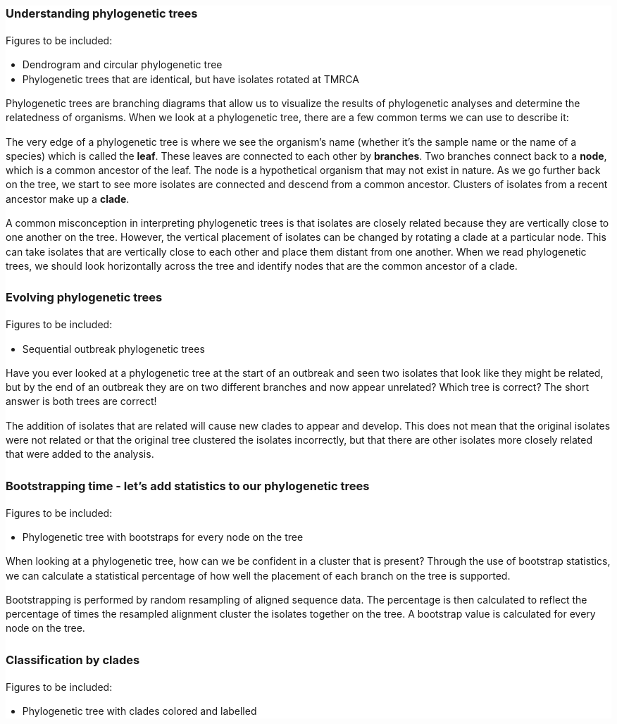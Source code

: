 ### Understanding phylogenetic trees

Figures to be included:
 - Dendrogram and circular phylogenetic tree
 - Phylogenetic trees that are identical, but have isolates rotated at TMRCA

Phylogenetic trees are branching diagrams that allow us to visualize the results of phylogenetic analyses and determine the relatedness of organisms. When we look at a phylogenetic tree, there are a few common terms we can use to describe it:

The very edge of a phylogenetic tree is where we see the organism’s name (whether it’s the sample name or the name of a species) which is called the **leaf**. These leaves are connected to each other by **branches**. Two branches connect back to a **node**, which is a common ancestor of the leaf. The node is a hypothetical organism that may not exist in nature. As we go further back on the tree, we start to see more isolates are connected and descend from a common ancestor. Clusters of isolates from a recent ancestor make up a **clade**.

A common misconception in interpreting phylogenetic trees is that isolates are closely related because they are vertically close to one another on the tree. However, the vertical placement of isolates can be changed by rotating a clade at a particular node. This can take isolates that are vertically close to each other and place them distant from one another. When we read phylogenetic trees, we should look horizontally across the tree and identify nodes that are the common ancestor of a clade.

### Evolving phylogenetic trees

Figures to be included:
 - Sequential outbreak phylogenetic trees

Have you ever looked at a phylogenetic tree at the start of an outbreak and seen two isolates that look like they might be related, but by the end of an outbreak they are on two different branches and now appear
unrelated? Which tree is correct? The short answer is both trees are correct!

The addition of isolates that are related will cause new clades to appear and develop. This does not mean that the original isolates were not related or that the original tree clustered the isolates incorrectly, but that there are other isolates more closely related that were added to the analysis.

### Bootstrapping time - let’s add statistics to our phylogenetic trees

Figures to be included:
 - Phylogenetic tree with bootstraps for every node on the tree

When looking at a phylogenetic tree, how can we be confident in a cluster that is present? Through the use of bootstrap statistics, we can calculate a statistical percentage of how well the placement of each branch on the tree is supported.

Bootstrapping is performed by random resampling of aligned sequence data. The percentage is then calculated to reflect the percentage of times the resampled alignment cluster the isolates together on the tree. A bootstrap value is calculated for every node on the tree.

### Classification by clades

Figures to be included:
 - Phylogenetic tree with clades colored and labelled

